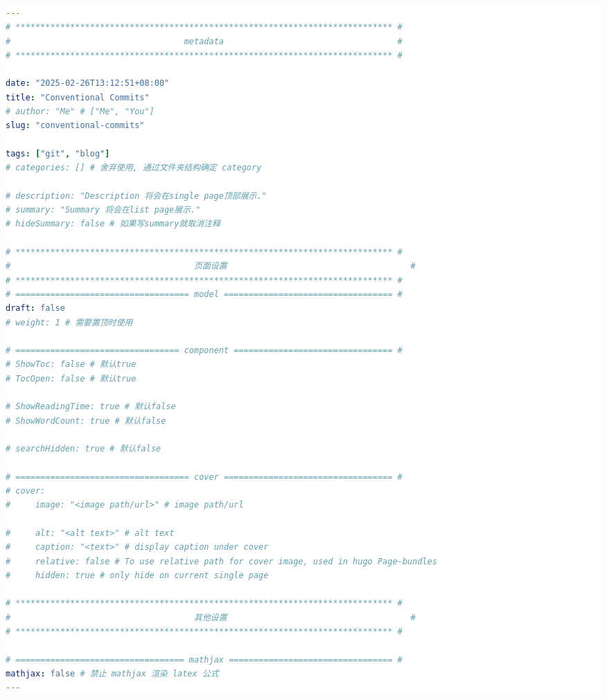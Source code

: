 ```yaml
---
# **************************************************************************** #
#                                   metadata                                   #
# **************************************************************************** #

date: "2025-02-26T13:12:51+08:00"
title: "Conventional Commits"
# author: "Me" # ["Me", "You"]
slug: "conventional-commits"

tags: ["git", "blog"]
# categories: [] # 舍弃使用, 通过文件夹结构确定 category

# description: "Description 将会在single page顶部展示."
# summary: "Summary 将会在list page展示."
# hideSummary: false # 如果写summary就取消注释

# **************************************************************************** #
#                                     页面设置                                     #
# **************************************************************************** #
# =================================== model ================================== #
draft: false
# weight: 1 # 需要置顶时使用

# ================================= component ================================ #
# ShowToc: false # 默认true
# TocOpen: false # 默认true

# ShowReadingTime: true # 默认false
# ShowWordCount: true # 默认false

# searchHidden: true # 默认false

# =================================== cover ================================== #
# cover:
#     image: "<image path/url>" # image path/url

#     alt: "<alt text>" # alt text
#     caption: "<text>" # display caption under cover
#     relative: false # To use relative path for cover image, used in hugo Page-bundles
#     hidden: true # only hide on current single page

# **************************************************************************** #
#                                     其他设置                                     #
# **************************************************************************** #

# ================================== mathjax ================================= #
mathjax: false # 禁止 mathjax 渲染 latex 公式
---
```


[^git-emoji]: https://gitmoji.dev/